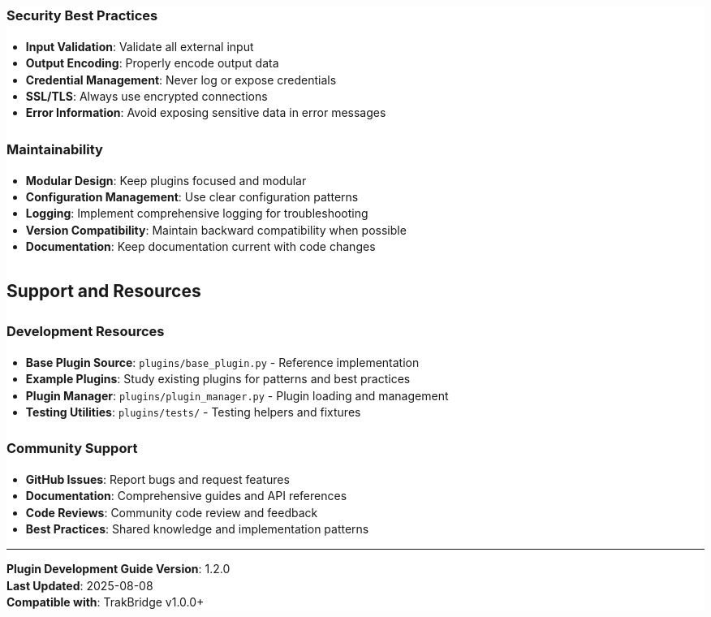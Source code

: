 ### Security Best Practices
- **Input Validation**: Validate all external input
- **Output Encoding**: Properly encode output data
- **Credential Management**: Never log or expose credentials
- **SSL/TLS**: Always use encrypted connections
- **Error Information**: Avoid exposing sensitive data in error messages

### Maintainability
- **Modular Design**: Keep plugins focused and modular
- **Configuration Management**: Use clear configuration patterns
- **Logging**: Implement comprehensive logging for troubleshooting
- **Version Compatibility**: Maintain backward compatibility when possible
- **Documentation**: Keep documentation current with code changes

## Support and Resources

### Development Resources
- **Base Plugin Source**: `plugins/base_plugin.py` - Reference implementation
- **Example Plugins**: Study existing plugins for patterns and best practices
- **Plugin Manager**: `plugins/plugin_manager.py` - Plugin loading and management
- **Testing Utilities**: `plugins/tests/` - Testing helpers and fixtures

### Community Support
- **GitHub Issues**: Report bugs and request features
- **Documentation**: Comprehensive guides and API references
- **Code Reviews**: Community code review and feedback
- **Best Practices**: Shared knowledge and implementation patterns

---

**Plugin Development Guide Version**: 1.2.0  
**Last Updated**: 2025-08-08  
**Compatible with**: TrakBridge v1.0.0+